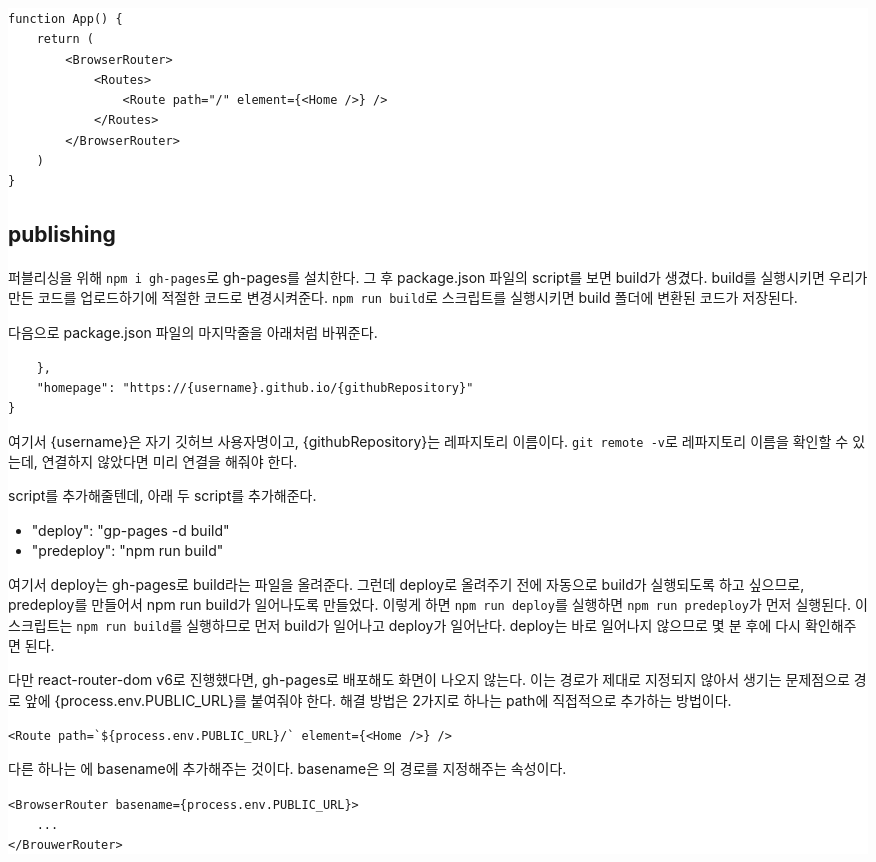 ```
function App() {
    return (
        <BrowserRouter>
            <Routes>
                <Route path="/" element={<Home />} />
            </Routes>
        </BrowserRouter>
    )
}
```

## publishing

퍼블리싱을 위해 `npm i gh-pages`로 gh-pages를 설치한다.
그 후 package.json 파일의 script를 보면 build가 생겼다.
build를 실행시키면 우리가 만든 코드를 업로드하기에 적절한 코드로 변경시켜준다.
`npm run build`로 스크립트를 실행시키면 build 폴더에 변환된 코드가 저장된다.

다음으로 package.json 파일의 마지막줄을 아래처럼 바꿔준다.

```
    },
    "homepage": "https://{username}.github.io/{githubRepository}"
}
```

여기서 {username}은 자기 깃허브 사용자명이고, {githubRepository}는 레파지토리 이름이다.
`git remote -v`로 레파지토리 이름을 확인할 수 있는데, 연결하지 않았다면 미리 연결을 해줘야 한다.

script를 추가해줄텐데, 아래 두 script를 추가해준다.

-   "deploy": "gp-pages -d build"
-   "predeploy": "npm run build"

여기서 deploy는 gh-pages로 build라는 파일을 올려준다.
그런데 deploy로 올려주기 전에 자동으로 build가 실행되도록 하고 싶으므로, predeploy를 만들어서 npm run build가 일어나도록 만들었다.
이렇게 하면 `npm run deploy`를 실행하면 `npm run predeploy`가 먼저 실행된다.
이 스크립트는 `npm run build`를 실행하므로 먼저 build가 일어나고 deploy가 일어난다.
deploy는 바로 일어나지 않으므로 몇 분 후에 다시 확인해주면 된다.

다만 react-router-dom v6로 진행했다면, gh-pages로 배포해도 화면이 나오지 않는다.
이는 경로가 제대로 지정되지 않아서 생기는 문제점으로 경로 앞에 {process.env.PUBLIC_URL}를 붙여줘야 한다.
해결 방법은 2가지로 하나는 path에 직접적으로 추가하는 방법이다.

```
<Route path=`${process.env.PUBLIC_URL}/` element={<Home />} />
```

다른 하나는 <BrowserRouter>에 basename에 추가해주는 것이다.
basename은 <BrowserRouter>의 경로를 지정해주는 속성이다.

```
<BrowserRouter basename={process.env.PUBLIC_URL}>
    ...
</BrouwerRouter>
```
